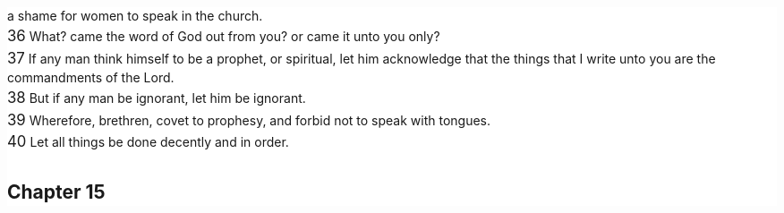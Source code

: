a shame for women to speak in the church. <br><span style="font-size:larger;">36</span>  What? came the word of God out from you? or came it unto you only? <br><span style="font-size:larger;">37</span>  If any man think himself to be a prophet, or spiritual, let him acknowledge that the things that I write unto you are the commandments of the Lord. <br><span style="font-size:larger;">38</span>  But if any man be ignorant, let him be ignorant. <br><span style="font-size:larger;">39</span>  Wherefore, brethren, covet to prophesy, and forbid not to speak with tongues. <br><span style="font-size:larger;">40</span>  Let all things be done decently and in order. <br>
## Chapter 15
